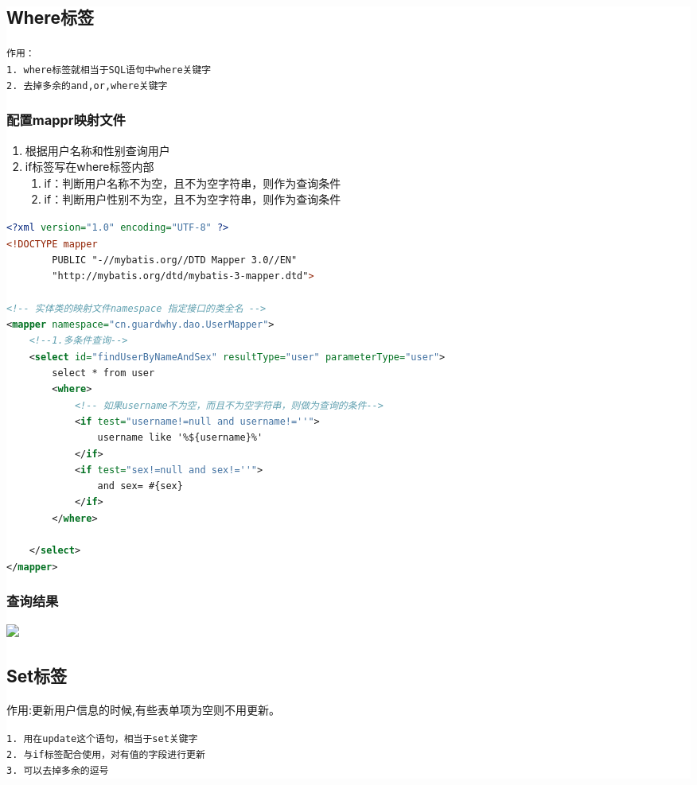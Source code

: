 ## Where标签

```properties
作用：
1. where标签就相当于SQL语句中where关键字
2. 去掉多余的and,or,where关键字
```

### 配置mappr映射文件

1. 根据用户名称和性别查询用户
2. if标签写在where标签内部
   1. if：判断用户名称不为空，且不为空字符串，则作为查询条件
   2. if：判断用户性别不为空，且不为空字符串，则作为查询条件

```xml
<?xml version="1.0" encoding="UTF-8" ?>
<!DOCTYPE mapper
        PUBLIC "-//mybatis.org//DTD Mapper 3.0//EN"
        "http://mybatis.org/dtd/mybatis-3-mapper.dtd">

<!-- 实体类的映射文件namespace 指定接口的类全名 -->
<mapper namespace="cn.guardwhy.dao.UserMapper">
    <!--1.多条件查询-->
    <select id="findUserByNameAndSex" resultType="user" parameterType="user">
        select * from user
        <where>
            <!-- 如果username不为空，而且不为空字符串，则做为查询的条件-->
            <if test="username!=null and username!=''">
                username like '%${username}%'
            </if>
            <if test="sex!=null and sex!=''">
                and sex= #{sex}
            </if>
        </where>

    </select>
</mapper>
```

### 查询结果

![](https://guardwhy.oss-cn-beijing.aliyuncs.com/img/javaEE/mybatis/25-Mybatis.png)

## Set标签

作用:更新用户信息的时候,有些表单项为空则不用更新。

```properties
1. 用在update这个语句，相当于set关键字
2. 与if标签配合使用，对有值的字段进行更新
3. 可以去掉多余的逗号
```
